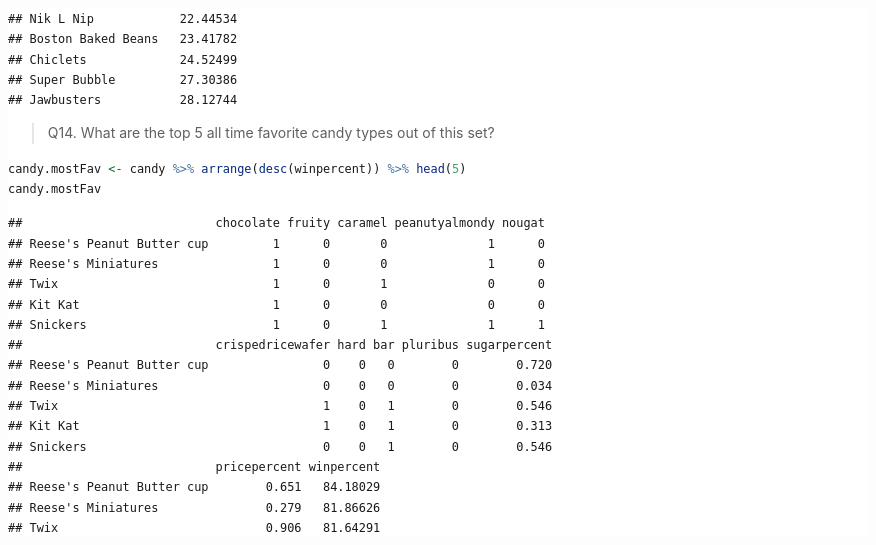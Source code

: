     ## Nik L Nip            22.44534
    ## Boston Baked Beans   23.41782
    ## Chiclets             24.52499
    ## Super Bubble         27.30386
    ## Jawbusters           28.12744

> Q14. What are the top 5 all time favorite candy types out of this set?

``` r
candy.mostFav <- candy %>% arrange(desc(winpercent)) %>% head(5)
candy.mostFav
```

    ##                           chocolate fruity caramel peanutyalmondy nougat
    ## Reese's Peanut Butter cup         1      0       0              1      0
    ## Reese's Miniatures                1      0       0              1      0
    ## Twix                              1      0       1              0      0
    ## Kit Kat                           1      0       0              0      0
    ## Snickers                          1      0       1              1      1
    ##                           crispedricewafer hard bar pluribus sugarpercent
    ## Reese's Peanut Butter cup                0    0   0        0        0.720
    ## Reese's Miniatures                       0    0   0        0        0.034
    ## Twix                                     1    0   1        0        0.546
    ## Kit Kat                                  1    0   1        0        0.313
    ## Snickers                                 0    0   1        0        0.546
    ##                           pricepercent winpercent
    ## Reese's Peanut Butter cup        0.651   84.18029
    ## Reese's Miniatures               0.279   81.86626
    ## Twix                             0.906   81.64291